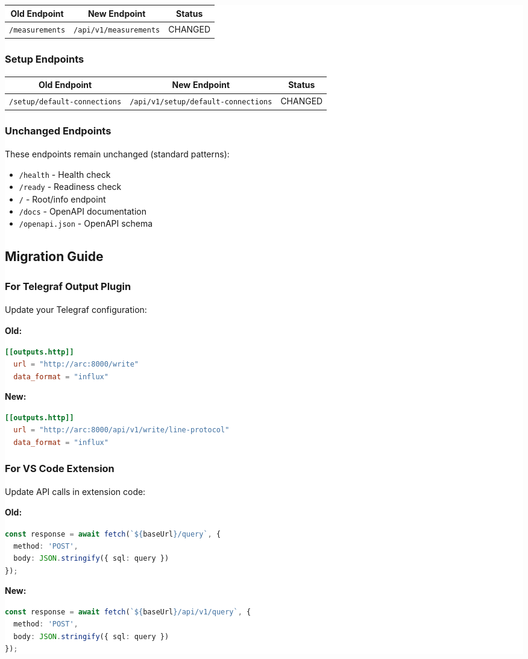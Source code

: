 | Old Endpoint | New Endpoint | Status |
|---|---|---|
| `/measurements` | `/api/v1/measurements` | CHANGED |

### Setup Endpoints

| Old Endpoint | New Endpoint | Status |
|---|---|---|
| `/setup/default-connections` | `/api/v1/setup/default-connections` | CHANGED |

### Unchanged Endpoints

These endpoints remain unchanged (standard patterns):
- `/health` - Health check
- `/ready` - Readiness check
- `/` - Root/info endpoint
- `/docs` - OpenAPI documentation
- `/openapi.json` - OpenAPI schema

## Migration Guide

### For Telegraf Output Plugin

Update your Telegraf configuration:

**Old:**
```toml
[[outputs.http]]
  url = "http://arc:8000/write"
  data_format = "influx"
```

**New:**
```toml
[[outputs.http]]
  url = "http://arc:8000/api/v1/write/line-protocol"
  data_format = "influx"
```

### For VS Code Extension

Update API calls in extension code:

**Old:**
```typescript
const response = await fetch(`${baseUrl}/query`, {
  method: 'POST',
  body: JSON.stringify({ sql: query })
});
```

**New:**
```typescript
const response = await fetch(`${baseUrl}/api/v1/query`, {
  method: 'POST',
  body: JSON.stringify({ sql: query })
});
```
